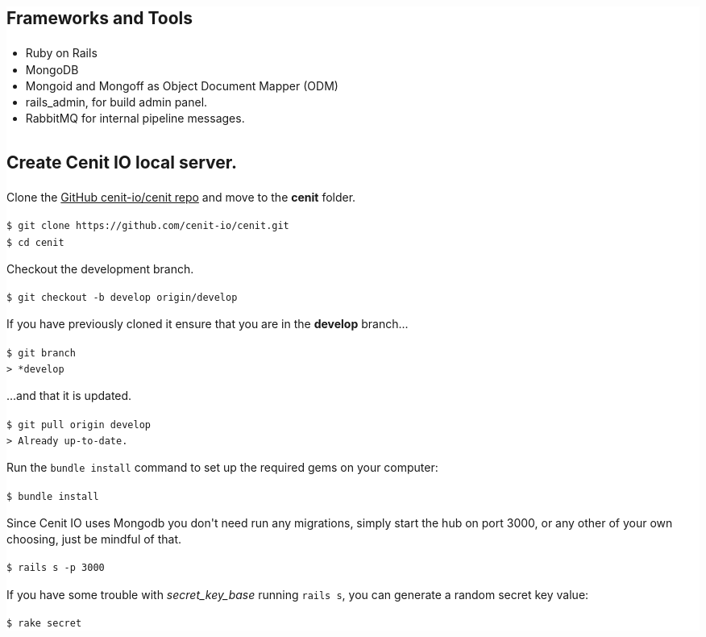 ## Frameworks and Tools

* Ruby on Rails
* MongoDB
* Mongoid and Mongoff as Object Document Mapper (ODM)
* rails_admin, for build admin panel.
* RabbitMQ for internal pipeline messages.


## Create Cenit IO local server.

Clone the [GitHub cenit-io/cenit repo](https://github.com/cenit-io/cenit) and move to the **cenit** folder.

```
$ git clone https://github.com/cenit-io/cenit.git
$ cd cenit
```

Checkout the development branch.

```
$ git checkout -b develop origin/develop
```

If you have previously cloned it ensure that you are in the **develop** branch...

```
$ git branch
> *develop
```

...and that it is updated.

```
$ git pull origin develop
> Already up-to-date.
```

Run the `bundle install` command to set up the required gems on your computer:

```
$ bundle install
```

Since Cenit IO uses Mongodb you don't need run any migrations, simply start the hub on port 3000, or any other of your
own choosing, just be mindful of that.

```
$ rails s -p 3000
```

If you have some trouble with *secret_key_base* running `rails s`, you can generate a random secret key value:

```
$ rake secret
```
